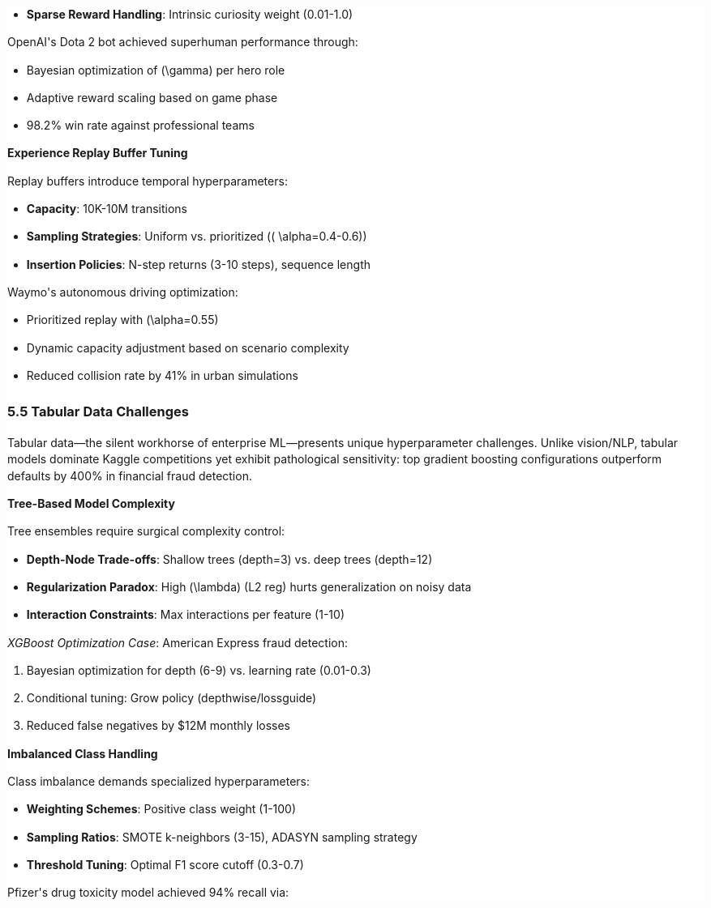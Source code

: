 - **Sparse Reward Handling**: Intrinsic curiosity weight (0.01-1.0)  

OpenAI's Dota 2 bot achieved superhuman performance through:  

- Bayesian optimization of \(\gamma\) per hero role  

- Adaptive reward scaling based on game phase  

- 98.2% win rate against professional teams  

**Experience Replay Buffer Tuning**  

Replay buffers introduce temporal hyperparameters:  

- **Capacity**: 10K-10M transitions  

- **Sampling Strategies**: Uniform vs. prioritized (\( \alpha=0.4-0.6\))  

- **Insertion Policies**: N-step returns (3-10 steps), sequence length  

Waymo's autonomous driving optimization:  

- Prioritized replay with \(\alpha=0.55\)  

- Dynamic capacity adjustment based on scenario complexity  

- Reduced collision rate by 41% in urban simulations  

### 5.5 Tabular Data Challenges  

Tabular data—the silent workhorse of enterprise ML—presents unique hyperparameter challenges. Unlike vision/NLP, tabular models dominate Kaggle competitions yet exhibit pathological sensitivity: top gradient boosting configurations outperform defaults by 400% in financial fraud detection.  

**Tree-Based Model Complexity**  

Tree ensembles require surgical complexity control:  

- **Depth-Node Trade-offs**: Shallow trees (depth=3) vs. deep trees (depth=12)  

- **Regularization Paradox**: High \(\lambda\) (L2 reg) hurts generalization on noisy data  

- **Interaction Constraints**: Max interactions per feature (1-10)  

*XGBoost Optimization Case*: American Express fraud detection:  

1. Bayesian optimization for depth (6-9) vs. learning rate (0.01-0.3)  

2. Conditional tuning: Grow policy (depthwise/lossguide)  

3. Reduced false negatives by $12M monthly losses  

**Imbalanced Class Handling**  

Class imbalance demands specialized hyperparameters:  

- **Weighting Schemes**: Positive class weight (1-100)  

- **Sampling Ratios**: SMOTE k-neighbors (3-15), ADASYN sampling strategy  

- **Threshold Tuning**: Optimal F1 score cutoff (0.3-0.7)  

Pfizer's drug toxicity model achieved 94% recall via:  
